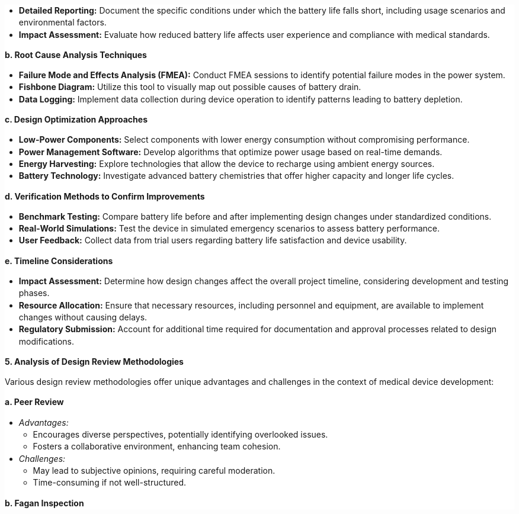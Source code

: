 * **Detailed Reporting:** Document the specific conditions under which the battery life falls short, including usage scenarios and environmental factors.
* **Impact Assessment:** Evaluate how reduced battery life affects user experience and compliance with medical standards.

**b. Root Cause Analysis Techniques**

* **Failure Mode and Effects Analysis (FMEA):** Conduct FMEA sessions to identify potential failure modes in the power system.
* **Fishbone Diagram:** Utilize this tool to visually map out possible causes of battery drain.
* **Data Logging:** Implement data collection during device operation to identify patterns leading to battery depletion.

**c. Design Optimization Approaches**

* **Low-Power Components:** Select components with lower energy consumption without compromising performance.
* **Power Management Software:** Develop algorithms that optimize power usage based on real-time demands.
* **Energy Harvesting:** Explore technologies that allow the device to recharge using ambient energy sources.
* **Battery Technology:** Investigate advanced battery chemistries that offer higher capacity and longer life cycles.

**d. Verification Methods to Confirm Improvements**

* **Benchmark Testing:** Compare battery life before and after implementing design changes under standardized conditions.
* **Real-World Simulations:** Test the device in simulated emergency scenarios to assess battery performance.
* **User Feedback:** Collect data from trial users regarding battery life satisfaction and device usability.

**e. Timeline Considerations**

* **Impact Assessment:** Determine how design changes affect the overall project timeline, considering development and testing phases.
* **Resource Allocation:** Ensure that necessary resources, including personnel and equipment, are available to implement changes without causing delays.
* **Regulatory Submission:** Account for additional time required for documentation and approval processes related to design modifications.

**5. Analysis of Design Review Methodologies**

Various design review methodologies offer unique advantages and challenges in the context of medical device development:

**a. Peer Review**

* *Advantages:*
  * Encourages diverse perspectives, potentially identifying overlooked issues.
  * Fosters a collaborative environment, enhancing team cohesion.
* *Challenges:*
  * May lead to subjective opinions, requiring careful moderation.
  * Time-consuming if not well-structured.

**b. Fagan Inspection**
